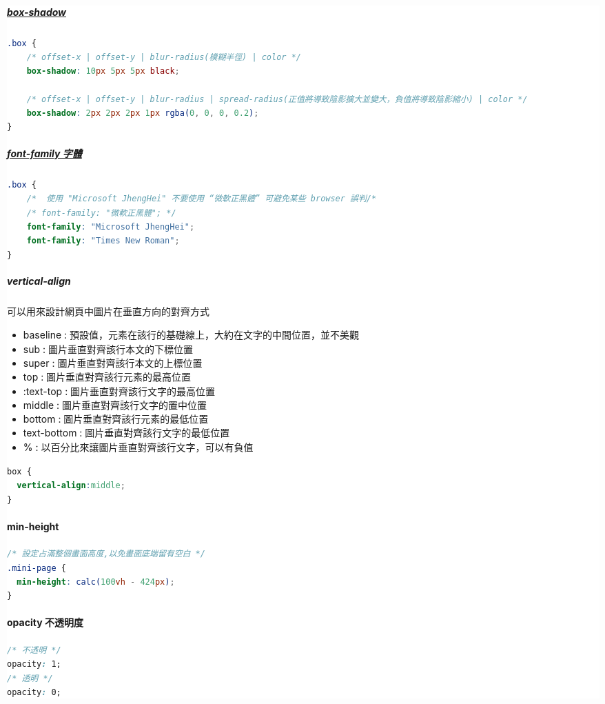 ##### [box-shadow](https://developer.mozilla.org/zh-TW/docs/Web/CSS/box-shadow)
``` css
.box {
	/* offset-x | offset-y | blur-radius(模糊半徑) | color */
	box-shadow: 10px 5px 5px black;	

	/* offset-x | offset-y | blur-radius | spread-radius(正值將導致陰影擴大並變大，負值將導致陰影縮小) | color */
	box-shadow: 2px 2px 2px 1px rgba(0, 0, 0, 0.2);
}
```

##### [font-family 字體](https://www.oxxostudio.tw/articles/201811/css-font-family.html)
``` css 
.box {
	/*  使用 "Microsoft JhengHei" 不要使用 “微軟正黑體” 可避免某些 browser 誤判/* 
	/* font-family: "微軟正黑體"; */
	font-family: "Microsoft JhengHei"; 
	font-family: "Times New Roman";
}
```

##### vertical-align
可以用來設計網頁中圖片在垂直方向的對齊方式
+ baseline : 預設值，元素在該行的基礎線上，大約在文字的中間位置，並不美觀
+ sub : 圖片垂直對齊該行本文的下標位置
+ super : 圖片垂直對齊該行本文的上標位置
+ top : 圖片垂直對齊該行元素的最高位置
+ :text-top : 圖片垂直對齊該行文字的最高位置
+ middle : 圖片垂直對齊該行文字的置中位置
+ bottom : 圖片垂直對齊該行元素的最低位置
+ text-bottom : 圖片垂直對齊該行文字的最低位置
+ % : 以百分比來讓圖片垂直對齊該行文字，可以有負值

``` css
box {
  vertical-align:middle;
}
```


#### min-height
``` css
/* 設定占滿整個畫面高度,以免畫面底端留有空白 */
.mini-page {
  min-height: calc(100vh - 424px);
}
```

#### opacity 不透明度
``` css
/* 不透明 */
opacity: 1;
/* 透明 */
opacity: 0;
```
